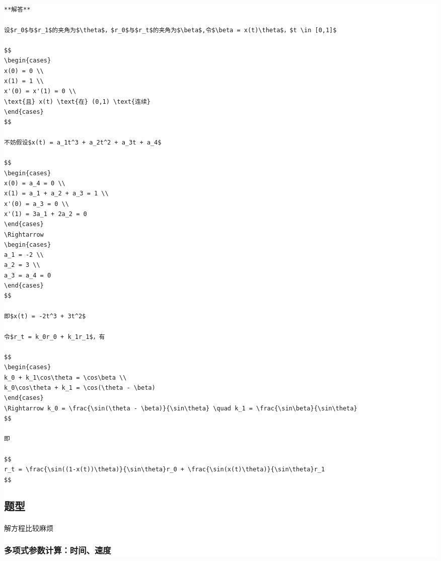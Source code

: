     **解答**

    设$r_0$与$r_1$的夹角为$\theta$，$r_0$与$r_t$的夹角为$\beta$,令$\beta = x(t)\theta$，$t \in [0,1]$

    $$
    \begin{cases}
    x(0) = 0 \\
    x(1) = 1 \\
    x'(0) = x'(1) = 0 \\
    \text{且} x(t) \text{在} (0,1) \text{连续}
    \end{cases}
    $$

    不妨假设$x(t) = a_1t^3 + a_2t^2 + a_3t + a_4$

    $$
    \begin{cases}
    x(0) = a_4 = 0 \\
    x(1) = a_1 + a_2 + a_3 = 1 \\
    x'(0) = a_3 = 0 \\
    x'(1) = 3a_1 + 2a_2 = 0
    \end{cases} 
    \Rightarrow
    \begin{cases}
    a_1 = -2 \\
    a_2 = 3 \\
    a_3 = a_4 = 0
    \end{cases}
    $$

    即$x(t) = -2t^3 + 3t^2$

    令$r_t = k_0r_0 + k_1r_1$，有

    $$
    \begin{cases}
    k_0 + k_1\cos\theta = \cos\beta \\
    k_0\cos\theta + k_1 = \cos(\theta - \beta)
    \end{cases}
    \Rightarrow k_0 = \frac{\sin(\theta - \beta)}{\sin\theta} \quad k_1 = \frac{\sin\beta}{\sin\theta}
    $$

    即

    $$
    r_t = \frac{\sin((1-x(t))\theta)}{\sin\theta}r_0 + \frac{\sin(x(t)\theta)}{\sin\theta}r_1
    $$





## 题型

解方程比较麻烦

### 多项式参数计算：时间、速度
